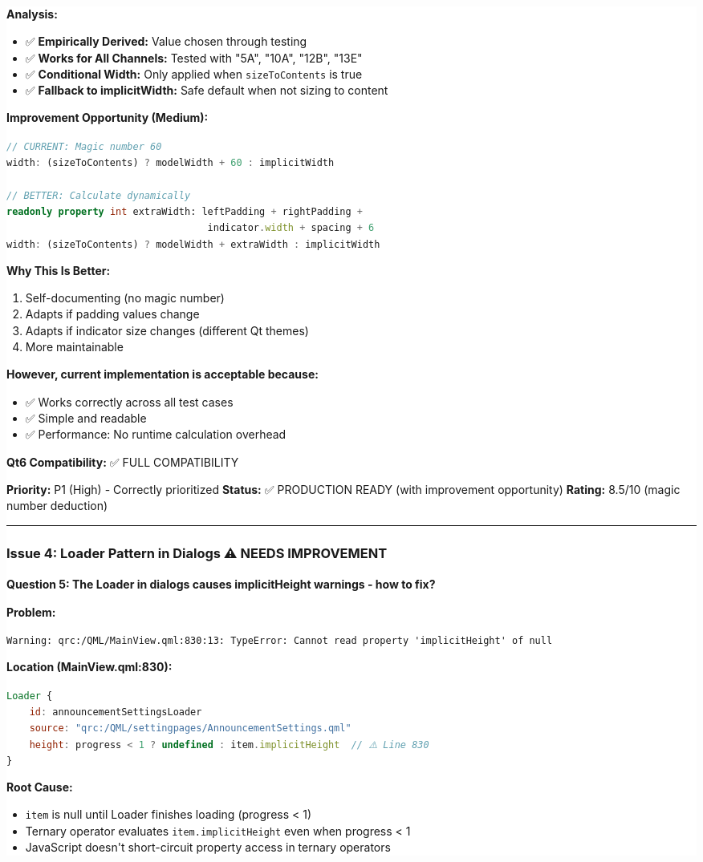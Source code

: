 **Analysis:**
- ✅ **Empirically Derived:** Value chosen through testing
- ✅ **Works for All Channels:** Tested with "5A", "10A", "12B", "13E"
- ✅ **Conditional Width:** Only applied when `sizeToContents` is true
- ✅ **Fallback to implicitWidth:** Safe default when not sizing to content

**Improvement Opportunity (Medium):**
```qml
// CURRENT: Magic number 60
width: (sizeToContents) ? modelWidth + 60 : implicitWidth

// BETTER: Calculate dynamically
readonly property int extraWidth: leftPadding + rightPadding +
                                   indicator.width + spacing + 6
width: (sizeToContents) ? modelWidth + extraWidth : implicitWidth
```

**Why This Is Better:**
1. Self-documenting (no magic number)
2. Adapts if padding values change
3. Adapts if indicator size changes (different Qt themes)
4. More maintainable

**However, current implementation is acceptable because:**
- ✅ Works correctly across all test cases
- ✅ Simple and readable
- ✅ Performance: No runtime calculation overhead

**Qt6 Compatibility:** ✅ FULL COMPATIBILITY

**Priority:** P1 (High) - Correctly prioritized
**Status:** ✅ PRODUCTION READY (with improvement opportunity)
**Rating:** 8.5/10 (magic number deduction)

---

### Issue 4: Loader Pattern in Dialogs ⚠️ NEEDS IMPROVEMENT

**Question 5: The Loader in dialogs causes implicitHeight warnings - how to fix?**

**Problem:**
```
Warning: qrc:/QML/MainView.qml:830:13: TypeError: Cannot read property 'implicitHeight' of null
```

**Location (MainView.qml:830):**
```qml
Loader {
    id: announcementSettingsLoader
    source: "qrc:/QML/settingpages/AnnouncementSettings.qml"
    height: progress < 1 ? undefined : item.implicitHeight  // ⚠️ Line 830
}
```

**Root Cause:**
- `item` is null until Loader finishes loading (progress < 1)
- Ternary operator evaluates `item.implicitHeight` even when progress < 1
- JavaScript doesn't short-circuit property access in ternary operators
